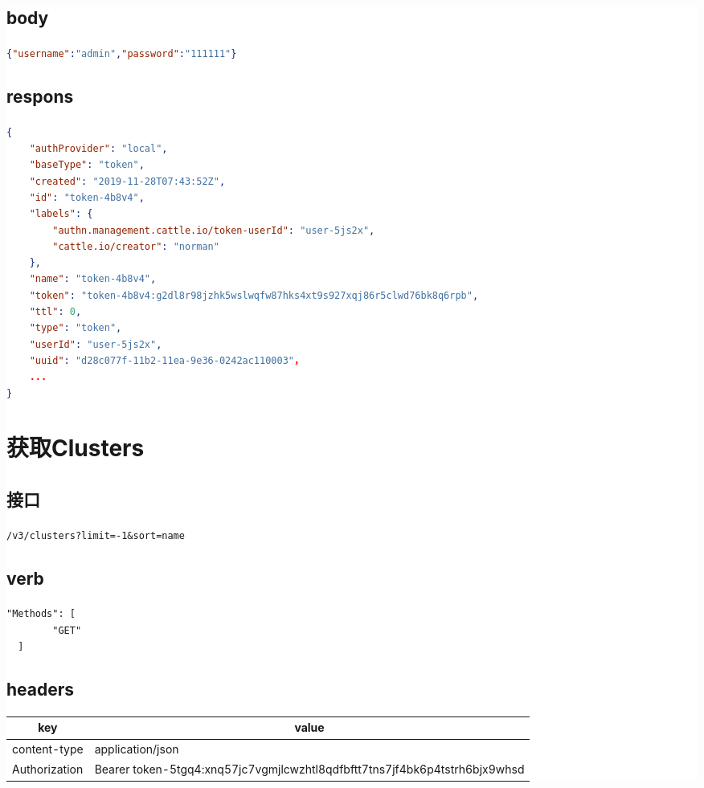 ## body

```json
{"username":"admin","password":"111111"}
```

## respons

```json
{
    "authProvider": "local",
    "baseType": "token",
    "created": "2019-11-28T07:43:52Z",
    "id": "token-4b8v4",
    "labels": {
        "authn.management.cattle.io/token-userId": "user-5js2x",
        "cattle.io/creator": "norman"
    },
    "name": "token-4b8v4",
    "token": "token-4b8v4:g2dl8r98jzhk5wslwqfw87hks4xt9s927xqj86r5clwd76bk8q6rpb",
    "ttl": 0,
    "type": "token",
    "userId": "user-5js2x",
    "uuid": "d28c077f-11b2-11ea-9e36-0242ac110003"，
    ...
}
```

# 获取Clusters

## 接口

```
/v3/clusters?limit=-1&sort=name
```

## verb

```
"Methods": [
        "GET"
  ]
```

## headers

| key           | value                                                        |
| ------------- | ------------------------------------------------------------ |
| content-type  | application/json                                             |
| Authorization | Bearer token-5tgq4:xnq57jc7vgmjlcwzhtl8qdfbftt7tns7jf4bk6p4tstrh6bjx9whsd |
